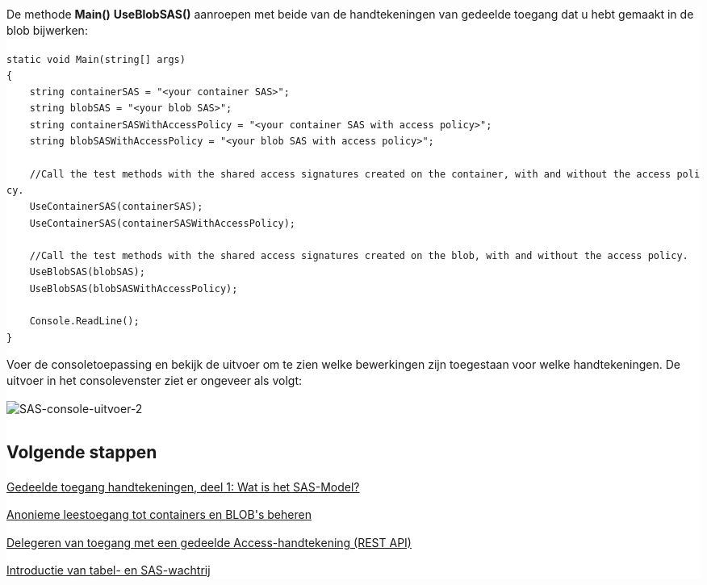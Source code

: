 

De methode **Main()** **UseBlobSAS()** aanroepen met beide van de handtekeningen van gedeelde toegang dat u hebt gemaakt in de blob bijwerken:

    static void Main(string[] args)
    {
        string containerSAS = "<your container SAS>";
        string blobSAS = "<your blob SAS>";
        string containerSASWithAccessPolicy = "<your container SAS with access policy>";
        string blobSASWithAccessPolicy = "<your blob SAS with access policy>";

        //Call the test methods with the shared access signatures created on the container, with and without the access policy.
        UseContainerSAS(containerSAS);
        UseContainerSAS(containerSASWithAccessPolicy);

        //Call the test methods with the shared access signatures created on the blob, with and without the access policy.
        UseBlobSAS(blobSAS);
        UseBlobSAS(blobSASWithAccessPolicy);

        Console.ReadLine();
    }

Voer de consoletoepassing en bekijk de uitvoer om te zien welke bewerkingen zijn toegestaan voor welke handtekeningen. De uitvoer in het consolevenster ziet er ongeveer als volgt:

![SAS-console-uitvoer-2][sas-console-output-2]

## <a name="next-steps"></a>Volgende stappen

[Gedeelde toegang handtekeningen, deel 1: Wat is het SAS-Model?](storage-dotnet-shared-access-signature-part-1.md)

[Anonieme leestoegang tot containers en BLOB's beheren](storage-manage-access-to-resources.md)

[Delegeren van toegang met een gedeelde Access-handtekening (REST API)](http://msdn.microsoft.com/library/azure/ee395415.aspx)

[Introductie van tabel- en SAS-wachtrij](http://blogs.msdn.com/b/windowsazurestorage/archive/2012/06/12/introducing-table-sas-shared-access-signature-queue-sas-and-update-to-blob-sas.aspx)

[sas-console-output-1]: ./media/storage-dotnet-shared-access-signature-part-2/sas-console-output-1.PNG
[sas-console-output-2]: ./media/storage-dotnet-shared-access-signature-part-2/sas-console-output-2.PNG
